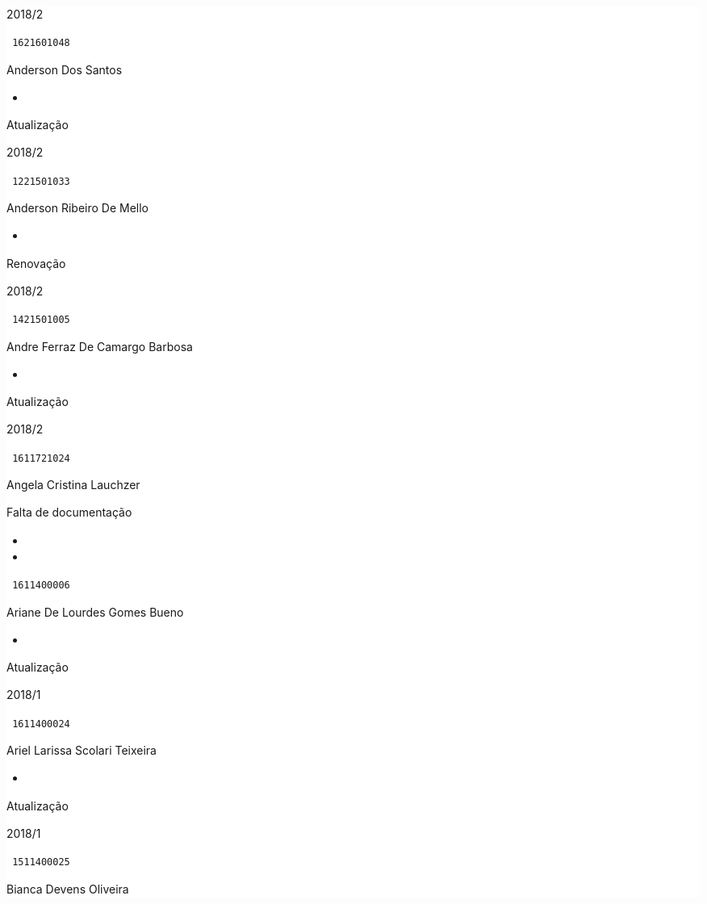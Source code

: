    2018/2

     1621601048

   Anderson Dos Santos

   -

   Atualização

   2018/2

     1221501033

   Anderson Ribeiro De Mello

   -

   Renovação

   2018/2

     1421501005

   Andre Ferraz De Camargo Barbosa

   -

   Atualização

   2018/2

     1611721024

   Angela Cristina Lauchzer

   Falta de documentação

   -

   -

     1611400006

   Ariane De Lourdes Gomes Bueno

   -

   Atualização

   2018/1

     1611400024

   Ariel Larissa Scolari Teixeira

   -

   Atualização

   2018/1

     1511400025

   Bianca Devens Oliveira
